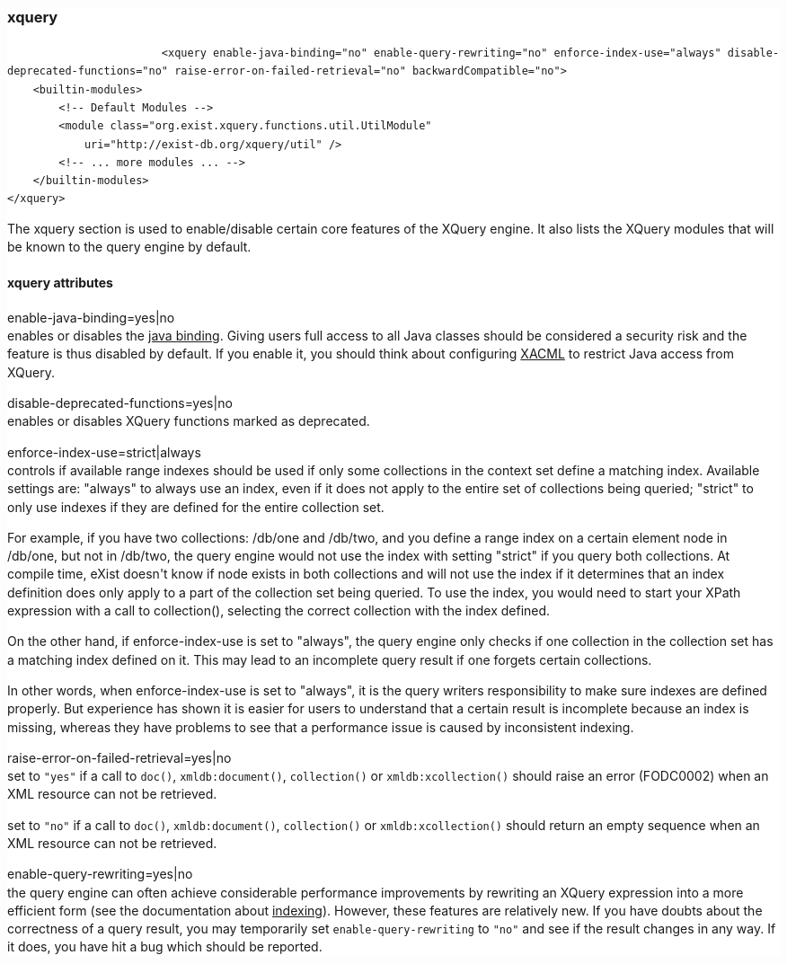 ### xquery

                            <xquery enable-java-binding="no" enable-query-rewriting="no" enforce-index-use="always" disable-deprecated-functions="no" raise-error-on-failed-retrieval="no" backwardCompatible="no">
        <builtin-modules>
            <!-- Default Modules -->
            <module class="org.exist.xquery.functions.util.UtilModule"
                uri="http://exist-db.org/xquery/util" />
            <!-- ... more modules ... -->
        </builtin-modules>
    </xquery>
                        

The xquery section is used to enable/disable certain core features of the XQuery engine. It also lists the XQuery modules that will be known to the query engine by default.

#### xquery attributes

enable-java-binding=yes|no  
enables or disables the [java binding](xquery.md#javamods). Giving users full access to all Java classes should be considered a security risk and the feature is thus disabled by default. If you enable it, you should think about configuring [XACML](xacml.md) to restrict Java access from XQuery.

disable-deprecated-functions=yes|no  
enables or disables XQuery functions marked as deprecated.

enforce-index-use=strict|always  
controls if available range indexes should be used if only some collections in the context set define a matching index. Available settings are: "always" to always use an index, even if it does not apply to the entire set of collections being queried; "strict" to only use indexes if they are defined for the entire collection set.

For example, if you have two collections: /db/one and /db/two, and you define a range index on a certain element node in /db/one, but not in /db/two, the query engine would not use the index with setting "strict" if you query both collections. At compile time, eXist doesn't know if node exists in both collections and will not use the index if it determines that an index definition does only apply to a part of the collection set being queried. To use the index, you would need to start your XPath expression with a call to collection(), selecting the correct collection with the index defined.

On the other hand, if enforce-index-use is set to "always", the query engine only checks if one collection in the collection set has a matching index defined on it. This may lead to an incomplete query result if one forgets certain collections.

In other words, when enforce-index-use is set to "always", it is the query writers responsibility to make sure indexes are defined properly. But experience has shown it is easier for users to understand that a certain result is incomplete because an index is missing, whereas they have problems to see that a performance issue is caused by inconsistent indexing.

raise-error-on-failed-retrieval=yes|no  
set to `"yes"` if a call to `doc()`, `xmldb:document()`, `collection()` or `xmldb:xcollection()` should raise an error (FODC0002) when an XML resource can not be retrieved.

set to `"no"` if a call to `doc()`, `xmldb:document()`, `collection()` or `xmldb:xcollection()` should return an empty sequence when an XML resource can not be retrieved.

enable-query-rewriting=yes|no  
the query engine can often achieve considerable performance improvements by rewriting an XQuery expression into a more efficient form (see the documentation about [indexing](indexing.md#pathvsqname)). However, these features are relatively new. If you have doubts about the correctness of a query result, you may temporarily set `enable-query-rewriting` to `"no"` and see if the result changes in any way. If it does, you have hit a bug which should be reported.
